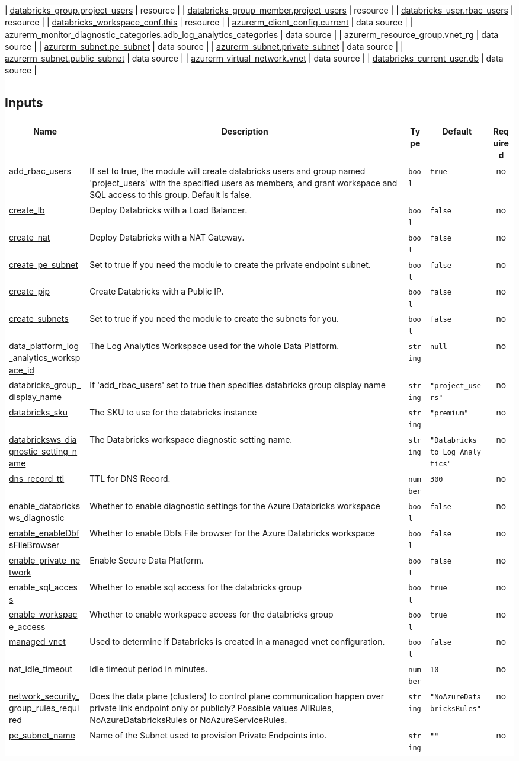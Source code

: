 | [databricks_group.project_users](https://registry.terraform.io/providers/databricks/databricks/latest/docs/resources/group) | resource |
| [databricks_group_member.project_users](https://registry.terraform.io/providers/databricks/databricks/latest/docs/resources/group_member) | resource |
| [databricks_user.rbac_users](https://registry.terraform.io/providers/databricks/databricks/latest/docs/resources/user) | resource |
| [databricks_workspace_conf.this](https://registry.terraform.io/providers/databricks/databricks/latest/docs/resources/workspace_conf) | resource |
| [azurerm_client_config.current](https://registry.terraform.io/providers/hashicorp/azurerm/latest/docs/data-sources/client_config) | data source |
| [azurerm_monitor_diagnostic_categories.adb_log_analytics_categories](https://registry.terraform.io/providers/hashicorp/azurerm/latest/docs/data-sources/monitor_diagnostic_categories) | data source |
| [azurerm_resource_group.vnet_rg](https://registry.terraform.io/providers/hashicorp/azurerm/latest/docs/data-sources/resource_group) | data source |
| [azurerm_subnet.pe_subnet](https://registry.terraform.io/providers/hashicorp/azurerm/latest/docs/data-sources/subnet) | data source |
| [azurerm_subnet.private_subnet](https://registry.terraform.io/providers/hashicorp/azurerm/latest/docs/data-sources/subnet) | data source |
| [azurerm_subnet.public_subnet](https://registry.terraform.io/providers/hashicorp/azurerm/latest/docs/data-sources/subnet) | data source |
| [azurerm_virtual_network.vnet](https://registry.terraform.io/providers/hashicorp/azurerm/latest/docs/data-sources/virtual_network) | data source |
| [databricks_current_user.db](https://registry.terraform.io/providers/databricks/databricks/latest/docs/data-sources/current_user) | data source |

## Inputs

| Name | Description | Type | Default | Required |
|------|-------------|------|---------|:--------:|
| <a name="input_add_rbac_users"></a> [add\_rbac\_users](#input\_add\_rbac\_users) | If set to true, the module will create databricks users and  group named 'project\_users' with the specified users as members, and grant workspace and SQL access to this group. Default is false. | `bool` | `true` | no |
| <a name="input_create_lb"></a> [create\_lb](#input\_create\_lb) | Deploy Databricks with a Load Balancer. | `bool` | `false` | no |
| <a name="input_create_nat"></a> [create\_nat](#input\_create\_nat) | Deploy Databricks with a NAT Gateway. | `bool` | `false` | no |
| <a name="input_create_pe_subnet"></a> [create\_pe\_subnet](#input\_create\_pe\_subnet) | Set to true if you need the module to create the private endpoint subnet. | `bool` | `false` | no |
| <a name="input_create_pip"></a> [create\_pip](#input\_create\_pip) | Create Databricks with a Public IP. | `bool` | `false` | no |
| <a name="input_create_subnets"></a> [create\_subnets](#input\_create\_subnets) | Set to true if you need the module to create the subnets for you. | `bool` | `false` | no |
| <a name="input_data_platform_log_analytics_workspace_id"></a> [data\_platform\_log\_analytics\_workspace\_id](#input\_data\_platform\_log\_analytics\_workspace\_id) | The Log Analytics Workspace used for the whole Data Platform. | `string` | `null` | no |
| <a name="input_databricks_group_display_name"></a> [databricks\_group\_display\_name](#input\_databricks\_group\_display\_name) | If 'add\_rbac\_users' set to true then specifies databricks group display name | `string` | `"project_users"` | no |
| <a name="input_databricks_sku"></a> [databricks\_sku](#input\_databricks\_sku) | The SKU to use for the databricks instance | `string` | `"premium"` | no |
| <a name="input_databricksws_diagnostic_setting_name"></a> [databricksws\_diagnostic\_setting\_name](#input\_databricksws\_diagnostic\_setting\_name) | The Databricks workspace diagnostic setting name. | `string` | `"Databricks to Log Analytics"` | no |
| <a name="input_dns_record_ttl"></a> [dns\_record\_ttl](#input\_dns\_record\_ttl) | TTL for DNS Record. | `number` | `300` | no |
| <a name="input_enable_databricksws_diagnostic"></a> [enable\_databricksws\_diagnostic](#input\_enable\_databricksws\_diagnostic) | Whether to enable diagnostic settings for the Azure Databricks workspace | `bool` | `false` | no |
| <a name="input_enable_enableDbfsFileBrowser"></a> [enable\_enableDbfsFileBrowser](#input\_enable\_enableDbfsFileBrowser) | Whether to enable Dbfs File browser for the Azure Databricks workspace | `bool` | `false` | no |
| <a name="input_enable_private_network"></a> [enable\_private\_network](#input\_enable\_private\_network) | Enable Secure Data Platform. | `bool` | `false` | no |
| <a name="input_enable_sql_access"></a> [enable\_sql\_access](#input\_enable\_sql\_access) | Whether to enable sql access for the databricks group | `bool` | `true` | no |
| <a name="input_enable_workspace_access"></a> [enable\_workspace\_access](#input\_enable\_workspace\_access) | Whether to enable workspace access for the databricks group | `bool` | `true` | no |
| <a name="input_managed_vnet"></a> [managed\_vnet](#input\_managed\_vnet) | Used to determine if Databricks is created in a managed vnet configuration. | `bool` | `false` | no |
| <a name="input_nat_idle_timeout"></a> [nat\_idle\_timeout](#input\_nat\_idle\_timeout) | Idle timeout period in minutes. | `number` | `10` | no |
| <a name="input_network_security_group_rules_required"></a> [network\_security\_group\_rules\_required](#input\_network\_security\_group\_rules\_required) | Does the data plane (clusters) to control plane communication happen over private link endpoint only or publicly? Possible values AllRules, NoAzureDatabricksRules or NoAzureServiceRules. | `string` | `"NoAzureDatabricksRules"` | no |
| <a name="input_pe_subnet_name"></a> [pe\_subnet\_name](#input\_pe\_subnet\_name) | Name of the Subnet used to provision Private Endpoints into. | `string` | `""` | no |
